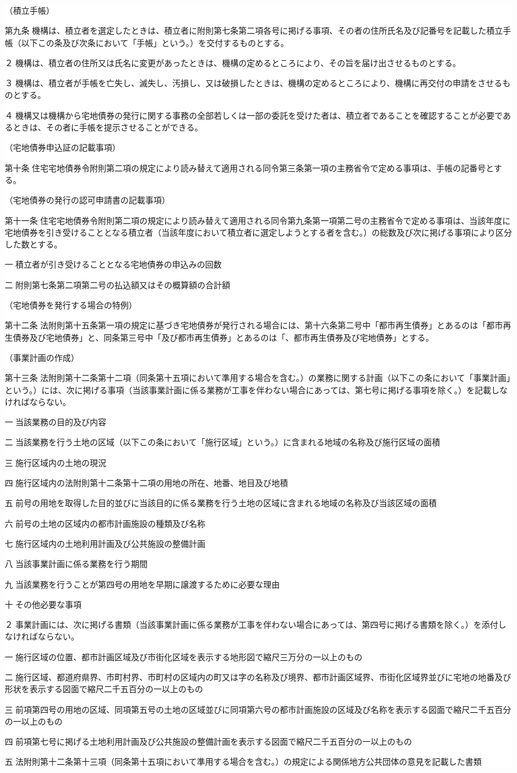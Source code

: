 （積立手帳）

第九条 機構は、積立者を選定したときは、積立者に附則第七条第二項各号に掲げる事項、その者の住所氏名及び記番号を記載した積立手帳（以下この条及び次条において「手帳」という。）を交付するものとする。

２ 機構は、積立者の住所又は氏名に変更があったときは、機構の定めるところにより、その旨を届け出させるものとする。

３ 機構は、積立者が手帳を亡失し、滅失し、汚損し、又は破損したときは、機構の定めるところにより、機構に再交付の申請をさせるものとする。

４ 機構又は機構から宅地債券の発行に関する事務の全部若しくは一部の委託を受けた者は、積立者であることを確認することが必要であるときは、その者に手帳を提示させることができる。

（宅地債券申込証の記載事項）

第十条 住宅宅地債券令附則第二項の規定により読み替えて適用される同令第三条第一項の主務省令で定める事項は、手帳の記番号とする。

（宅地債券の発行の認可申請書の記載事項）

第十一条 住宅宅地債券令附則第二項の規定により読み替えて適用される同令第九条第一項第二号の主務省令で定める事項は、当該年度に宅地債券を引き受けることとなる積立者（当該年度において積立者に選定しようとする者を含む。）の総数及び次に掲げる事項により区分した数とする。

一 積立者が引き受けることとなる宅地債券の申込みの回数

二 附則第七条第二項第二号の払込額又はその概算額の合計額

（宅地債券を発行する場合の特例）

第十二条 法附則第十五条第一項の規定に基づき宅地債券が発行される場合には、第十六条第二号中「都市再生債券」とあるのは「都市再生債券及び宅地債券」と、同条第三号中「及び都市再生債券」とあるのは「、都市再生債券及び宅地債券」とする。

（事業計画の作成）

第十三条 法附則第十二条第十二項（同条第十五項において準用する場合を含む。）の業務に関する計画（以下この条において「事業計画」という。）には、次に掲げる事項（当該事業計画に係る業務が工事を伴わない場合にあっては、第七号に掲げる事項を除く。）を記載しなければならない。

一 当該業務の目的及び内容

二 当該業務を行う土地の区域（以下この条において「施行区域」という。）に含まれる地域の名称及び施行区域の面積

三 施行区域内の土地の現況

四 施行区域内の法附則第十二条第十二項の用地の所在、地番、地目及び地積

五 前号の用地を取得した目的並びに当該目的に係る業務を行う土地の区域に含まれる地域の名称及び当該区域の面積

六 前号の土地の区域内の都市計画施設の種類及び名称

七 施行区域内の土地利用計画及び公共施設の整備計画

八 当該事業計画に係る業務を行う期間

九 当該業務を行うことが第四号の用地を早期に譲渡するために必要な理由

十 その他必要な事項

２ 事業計画には、次に掲げる書類（当該事業計画に係る業務が工事を伴わない場合にあっては、第四号に掲げる書類を除く。）を添付しなければならない。

一 施行区域の位置、都市計画区域及び市街化区域を表示する地形図で縮尺三万分の一以上のもの

二 施行区域、都道府県界、市町村界、市町村の区域内の町又は字の名称及び境界、都市計画区域界、市街化区域界並びに宅地の地番及び形状を表示する図面で縮尺二千五百分の一以上のもの

三 前項第四号の用地の区域、同項第五号の土地の区域並びに同項第六号の都市計画施設の区域及び名称を表示する図面で縮尺二千五百分の一以上のもの

四 前項第七号に掲げる土地利用計画及び公共施設の整備計画を表示する図面で縮尺二千五百分の一以上のもの

五 法附則第十二条第十三項（同条第十五項において準用する場合を含む。）の規定による関係地方公共団体の意見を記載した書類
